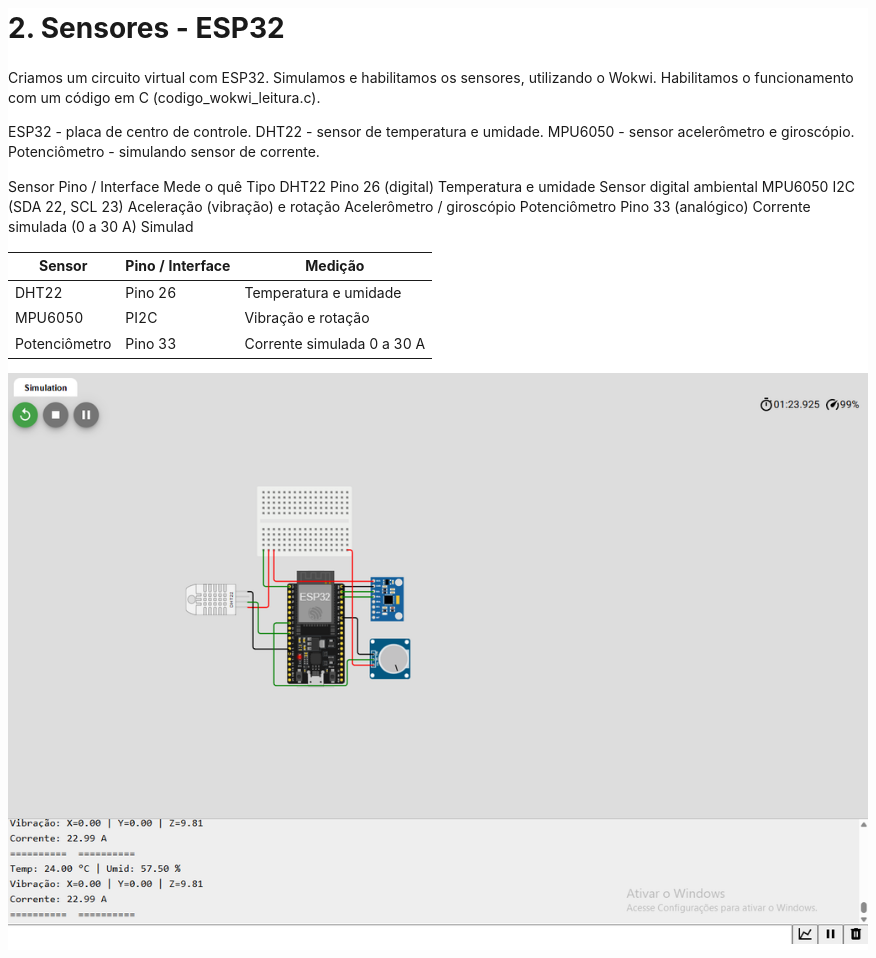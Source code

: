 # <a name="c2"></a>2. Sensores - ESP32

Criamos um circuito virtual com ESP32. Simulamos e habilitamos os sensores, utilizando o Wokwi. Habilitamos o funcionamento com um código em C (codigo_wokwi_leitura.c).

ESP32 - placa de centro de controle.
DHT22 - sensor de temperatura e umidade.
MPU6050 - sensor acelerômetro e giroscópio.
Potenciômetro - simulando sensor de corrente.

Sensor	Pino / Interface	Mede o quê	Tipo
DHT22	Pino 26 (digital)	Temperatura e umidade	Sensor digital ambiental
MPU6050	I2C (SDA 22, SCL 23)	Aceleração (vibração) e rotação	Acelerômetro / giroscópio
Potenciômetro	Pino 33 (analógico)	Corrente simulada (0 a 30 A)	Simulad


  | Sensor        | Pino / Interface |      Medição               |
  |-----------    |------------------|----------------------      |
  |DHT22          |Pino 26           | Temperatura e umidade      | 
  |MPU6050        |PI2C              | Vibração e rotação         |
  |Potenciômetro  |Pino 33           |Corrente simulada 0 a 30 A  |


<p align="center">
<img src="/assets/simulacao_circuito.png" alt="Sensores"></a>
</p>
